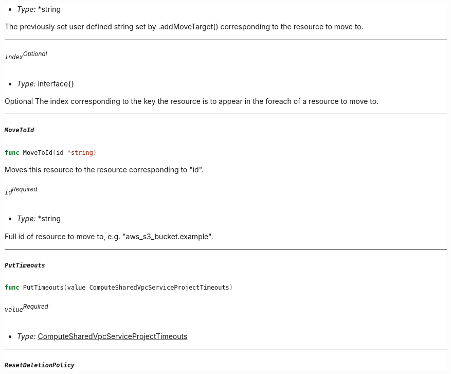 - *Type:* *string

The previously set user defined string set by .addMoveTarget() corresponding to the resource to move to.

---

###### `index`<sup>Optional</sup> <a name="index" id="@cdktf/provider-google.computeSharedVpcServiceProject.ComputeSharedVpcServiceProject.moveTo.parameter.index"></a>

- *Type:* interface{}

Optional The index corresponding to the key the resource is to appear in the foreach of a resource to move to.

---

##### `MoveToId` <a name="MoveToId" id="@cdktf/provider-google.computeSharedVpcServiceProject.ComputeSharedVpcServiceProject.moveToId"></a>

```go
func MoveToId(id *string)
```

Moves this resource to the resource corresponding to "id".

###### `id`<sup>Required</sup> <a name="id" id="@cdktf/provider-google.computeSharedVpcServiceProject.ComputeSharedVpcServiceProject.moveToId.parameter.id"></a>

- *Type:* *string

Full id of resource to move to, e.g. "aws_s3_bucket.example".

---

##### `PutTimeouts` <a name="PutTimeouts" id="@cdktf/provider-google.computeSharedVpcServiceProject.ComputeSharedVpcServiceProject.putTimeouts"></a>

```go
func PutTimeouts(value ComputeSharedVpcServiceProjectTimeouts)
```

###### `value`<sup>Required</sup> <a name="value" id="@cdktf/provider-google.computeSharedVpcServiceProject.ComputeSharedVpcServiceProject.putTimeouts.parameter.value"></a>

- *Type:* <a href="#@cdktf/provider-google.computeSharedVpcServiceProject.ComputeSharedVpcServiceProjectTimeouts">ComputeSharedVpcServiceProjectTimeouts</a>

---

##### `ResetDeletionPolicy` <a name="ResetDeletionPolicy" id="@cdktf/provider-google.computeSharedVpcServiceProject.ComputeSharedVpcServiceProject.resetDeletionPolicy"></a>
